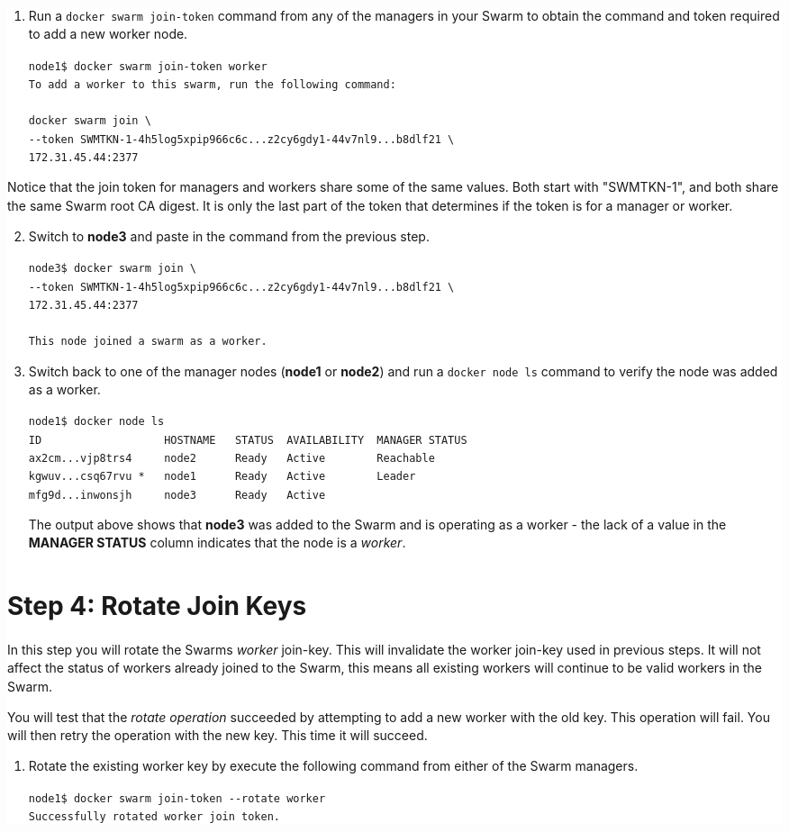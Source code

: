 1. Run a `docker swarm join-token` command from any of the managers in your
Swarm to obtain the command and token required to add a new worker node.

    ```
    node1$ docker swarm join-token worker
    To add a worker to this swarm, run the following command:

    docker swarm join \
    --token SWMTKN-1-4h5log5xpip966c6c...z2cy6gdy1-44v7nl9...b8dlf21 \
    172.31.45.44:2377
    ```
  Notice that the join token for managers and workers share some of the same
  values. Both start with "SWMTKN-1", and both share the same Swarm root CA
  digest. It is only the last part of the token that determines if
  the token is for a manager or worker.

2. Switch to **node3** and paste in the command from the previous step.

    ```
    node3$ docker swarm join \
    --token SWMTKN-1-4h5log5xpip966c6c...z2cy6gdy1-44v7nl9...b8dlf21 \
    172.31.45.44:2377

    This node joined a swarm as a worker.
    ```

3. Switch back to one of the manager nodes (**node1** or **node2**) and run a
`docker node ls` command to verify the node was added as a worker.
    ```
    node1$ docker node ls
    ID                   HOSTNAME   STATUS  AVAILABILITY  MANAGER STATUS
    ax2cm...vjp8trs4     node2      Ready   Active        Reachable
    kgwuv...csq67rvu *   node1      Ready   Active        Leader
    mfg9d...inwonsjh     node3      Ready   Active
    ```

    The output above shows that **node3** was added to the Swarm and is
    operating as a worker - the lack of a value in the **MANAGER STATUS**
    column indicates that the node is a *worker*.

# <a name="rotate_join"></a>Step 4: Rotate Join Keys

In this step you will rotate the Swarms *worker* join-key. This will invalidate
the worker join-key used in previous steps. It will not affect the status of
workers already joined to the Swarm, this means all existing workers will
continue to be valid workers in the Swarm.

You will test that the *rotate operation* succeeded by attempting to add a new
worker with the old key. This operation will fail. You will then retry the
operation with the new key. This time it will succeed.

1. Rotate the existing worker key by execute the following command from either
of the Swarm managers.

    ```
    node1$ docker swarm join-token --rotate worker
    Successfully rotated worker join token.
